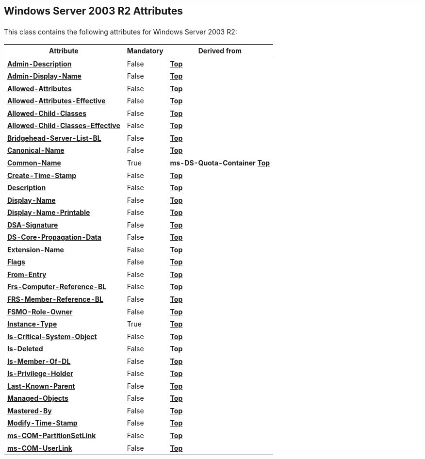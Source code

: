 

## Windows Server 2003 R2 Attributes

This class contains the following attributes for Windows Server 2003 R2:



| Attribute                                                                   | Mandatory | Derived from                                              |
|-----------------------------------------------------------------------------|-----------|-----------------------------------------------------------|
| [**Admin-Description**](a-admindescription.md)                             | False     | [**Top**](c-top.md)<br/>                           |
| [**Admin-Display-Name**](a-admindisplayname.md)                            | False     | [**Top**](c-top.md)<br/>                           |
| [**Allowed-Attributes**](a-allowedattributes.md)                           | False     | [**Top**](c-top.md)<br/>                           |
| [**Allowed-Attributes-Effective**](a-allowedattributeseffective.md)        | False     | [**Top**](c-top.md)<br/>                           |
| [**Allowed-Child-Classes**](a-allowedchildclasses.md)                      | False     | [**Top**](c-top.md)<br/>                           |
| [**Allowed-Child-Classes-Effective**](a-allowedchildclasseseffective.md)   | False     | [**Top**](c-top.md)<br/>                           |
| [**Bridgehead-Server-List-BL**](a-bridgeheadserverlistbl.md)               | False     | [**Top**](c-top.md)<br/>                           |
| [**Canonical-Name**](a-canonicalname.md)                                   | False     | [**Top**](c-top.md)<br/>                           |
| [**Common-Name**](a-cn.md)                                                 | True      | **ms-DS-Quota-Container** [**Top**](c-top.md)<br/> |
| [**Create-Time-Stamp**](a-createtimestamp.md)                              | False     | [**Top**](c-top.md)<br/>                           |
| [**Description**](a-description.md)                                        | False     | [**Top**](c-top.md)<br/>                           |
| [**Display-Name**](a-displayname.md)                                       | False     | [**Top**](c-top.md)<br/>                           |
| [**Display-Name-Printable**](a-displaynameprintable.md)                    | False     | [**Top**](c-top.md)<br/>                           |
| [**DSA-Signature**](a-dsasignature.md)                                     | False     | [**Top**](c-top.md)<br/>                           |
| [**DS-Core-Propagation-Data**](a-dscorepropagationdata.md)                 | False     | [**Top**](c-top.md)<br/>                           |
| [**Extension-Name**](a-extensionname.md)                                   | False     | [**Top**](c-top.md)<br/>                           |
| [**Flags**](a-flags.md)                                                    | False     | [**Top**](c-top.md)<br/>                           |
| [**From-Entry**](a-fromentry.md)                                           | False     | [**Top**](c-top.md)<br/>                           |
| [**Frs-Computer-Reference-BL**](a-frscomputerreferencebl.md)               | False     | [**Top**](c-top.md)<br/>                           |
| [**FRS-Member-Reference-BL**](a-frsmemberreferencebl.md)                   | False     | [**Top**](c-top.md)<br/>                           |
| [**FSMO-Role-Owner**](a-fsmoroleowner.md)                                  | False     | [**Top**](c-top.md)<br/>                           |
| [**Instance-Type**](a-instancetype.md)                                     | True      | [**Top**](c-top.md)<br/>                           |
| [**Is-Critical-System-Object**](a-iscriticalsystemobject.md)               | False     | [**Top**](c-top.md)<br/>                           |
| [**Is-Deleted**](a-isdeleted.md)                                           | False     | [**Top**](c-top.md)<br/>                           |
| [**Is-Member-Of-DL**](a-memberof.md)                                       | False     | [**Top**](c-top.md)<br/>                           |
| [**Is-Privilege-Holder**](a-isprivilegeholder.md)                          | False     | [**Top**](c-top.md)<br/>                           |
| [**Last-Known-Parent**](a-lastknownparent.md)                              | False     | [**Top**](c-top.md)<br/>                           |
| [**Managed-Objects**](a-managedobjects.md)                                 | False     | [**Top**](c-top.md)<br/>                           |
| [**Mastered-By**](a-masteredby.md)                                         | False     | [**Top**](c-top.md)<br/>                           |
| [**Modify-Time-Stamp**](a-modifytimestamp.md)                              | False     | [**Top**](c-top.md)<br/>                           |
| [**ms-COM-PartitionSetLink**](a-mscom-partitionsetlink.md)                 | False     | [**Top**](c-top.md)<br/>                           |
| [**ms-COM-UserLink**](a-mscom-userlink.md)                                 | False     | [**Top**](c-top.md)<br/>                           |